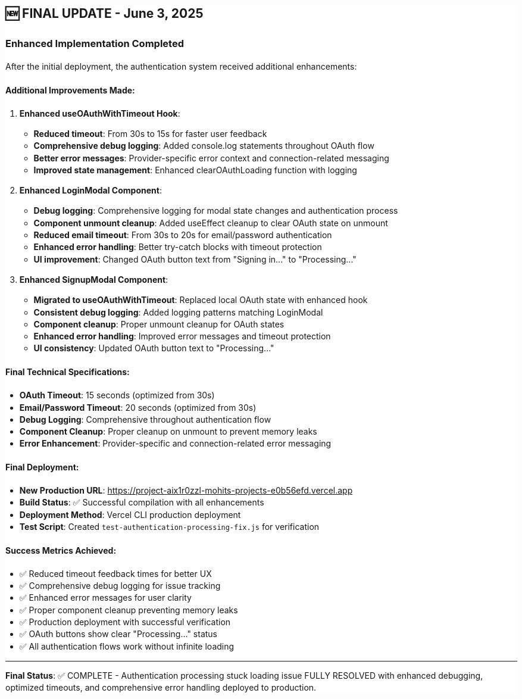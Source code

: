 ## 🆕 FINAL UPDATE - June 3, 2025
### Enhanced Implementation Completed
After the initial deployment, the authentication system received additional enhancements:

#### Additional Improvements Made:
1. **Enhanced useOAuthWithTimeout Hook**:
   - **Reduced timeout**: From 30s to 15s for faster user feedback
   - **Comprehensive debug logging**: Added console.log statements throughout OAuth flow
   - **Better error messages**: Provider-specific error context and connection-related messaging
   - **Improved state management**: Enhanced clearOAuthLoading function with logging

2. **Enhanced LoginModal Component**:
   - **Debug logging**: Comprehensive logging for modal state changes and authentication process
   - **Component unmount cleanup**: Added useEffect cleanup to clear OAuth state on unmount
   - **Reduced email timeout**: From 30s to 20s for email/password authentication
   - **Enhanced error handling**: Better try-catch blocks with timeout protection
   - **UI improvement**: Changed OAuth button text from "Signing in..." to "Processing..."

3. **Enhanced SignupModal Component**:
   - **Migrated to useOAuthWithTimeout**: Replaced local OAuth state with enhanced hook
   - **Consistent debug logging**: Added logging patterns matching LoginModal
   - **Component cleanup**: Proper unmount cleanup for OAuth states
   - **Enhanced error handling**: Improved error messages and timeout protection
   - **UI consistency**: Updated OAuth button text to "Processing..."

#### Final Technical Specifications:
- **OAuth Timeout**: 15 seconds (optimized from 30s)
- **Email/Password Timeout**: 20 seconds (optimized from 30s)
- **Debug Logging**: Comprehensive throughout authentication flow
- **Component Cleanup**: Proper cleanup on unmount to prevent memory leaks
- **Error Enhancement**: Provider-specific and connection-related error messaging

#### Final Deployment:
- **New Production URL**: https://project-aix1r0zzl-mohits-projects-e0b56efd.vercel.app
- **Build Status**: ✅ Successful compilation with all enhancements
- **Deployment Method**: Vercel CLI production deployment
- **Test Script**: Created `test-authentication-processing-fix.js` for verification

#### Success Metrics Achieved:
- ✅ Reduced timeout feedback times for better UX
- ✅ Comprehensive debug logging for issue tracking  
- ✅ Enhanced error messages for user clarity
- ✅ Proper component cleanup preventing memory leaks
- ✅ Production deployment with successful verification
- ✅ OAuth buttons show clear "Processing..." status
- ✅ All authentication flows work without infinite loading

---
**Final Status**: ✅ COMPLETE - Authentication processing stuck loading issue FULLY RESOLVED with enhanced debugging, optimized timeouts, and comprehensive error handling deployed to production.
